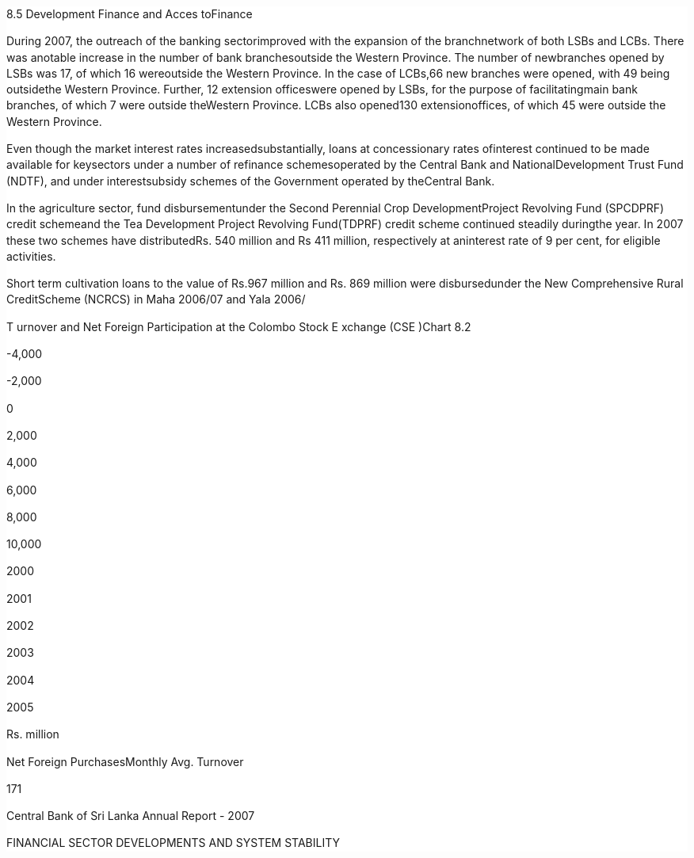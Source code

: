 8.5 Development Finance and Acces toFinance

During 2007, the outreach of the banking sectorimproved with the expansion of the branchnetwork of both LSBs and LCBs. There was anotable increase in the number of bank branchesoutside the Western Province. The number of newbranches opened by LSBs was 17, of which 16 wereoutside the Western Province. In the case of LCBs,66 new branches were opened, with 49 being outsidethe Western Province. Further, 12 extension officeswere opened by LSBs, for the purpose of facilitatingmain bank branches, of which 7 were outside theWestern Province. LCBs also opened130 extensionoffices, of which 45 were outside the Western Province.

Even though the market interest rates increasedsubstantially, loans at concessionary rates ofinterest continued to be made available for keysectors under a number of refinance schemesoperated by the Central Bank and NationalDevelopment Trust Fund (NDTF), and under interestsubsidy schemes of the Government operated by theCentral Bank.

In the agriculture sector, fund disbursementunder the Second Perennial Crop DevelopmentProject Revolving Fund (SPCDPRF) credit schemeand the Tea Development Project Revolving Fund(TDPRF) credit scheme continued steadily duringthe year. In 2007 these two schemes have distributedRs. 540 million and Rs 411 million, respectively at aninterest rate of 9 per cent, for eligible activities.

Short term cultivation loans to the value of Rs.967 million and Rs. 869 million were disbursedunder the New Comprehensive Rural CreditScheme (NCRCS) in Maha 2006/07 and Yala 2006/

T urnover and Net Foreign Participation at the Colombo Stock E xchange (CSE )Chart 8.2

-4,000

-2,000

0

2,000

4,000

6,000

8,000

10,000

2000

2001

2002

2003

2004

2005

Rs. million

Net Foreign PurchasesMonthly Avg. Turnover

171

Central Bank of Sri Lanka Annual Report - 2007

FINANCIAL SECTOR DEVELOPMENTS AND SYSTEM STABILITY
